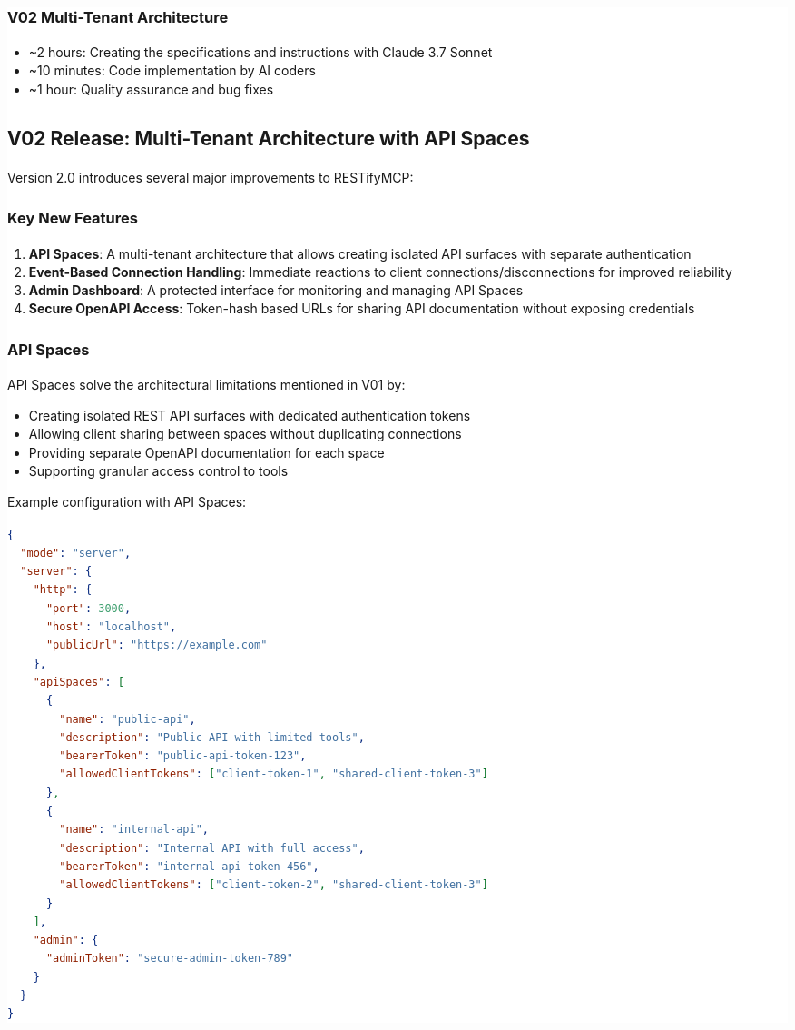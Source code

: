 ### V02 Multi-Tenant Architecture
- ~2 hours: Creating the specifications and instructions with Claude 3.7 Sonnet
- ~10 minutes: Code implementation by AI coders
- ~1 hour: Quality assurance and bug fixes

## V02 Release: Multi-Tenant Architecture with API Spaces

Version 2.0 introduces several major improvements to RESTifyMCP:

### Key New Features

1. **API Spaces**: A multi-tenant architecture that allows creating isolated API surfaces with separate authentication
2. **Event-Based Connection Handling**: Immediate reactions to client connections/disconnections for improved reliability
3. **Admin Dashboard**: A protected interface for monitoring and managing API Spaces
4. **Secure OpenAPI Access**: Token-hash based URLs for sharing API documentation without exposing credentials

### API Spaces

API Spaces solve the architectural limitations mentioned in V01 by:

- Creating isolated REST API surfaces with dedicated authentication tokens
- Allowing client sharing between spaces without duplicating connections
- Providing separate OpenAPI documentation for each space
- Supporting granular access control to tools

Example configuration with API Spaces:

```json
{
  "mode": "server",
  "server": {
    "http": {
      "port": 3000,
      "host": "localhost",
      "publicUrl": "https://example.com"
    },
    "apiSpaces": [
      {
        "name": "public-api",
        "description": "Public API with limited tools",
        "bearerToken": "public-api-token-123",
        "allowedClientTokens": ["client-token-1", "shared-client-token-3"]
      },
      {
        "name": "internal-api",
        "description": "Internal API with full access",
        "bearerToken": "internal-api-token-456",
        "allowedClientTokens": ["client-token-2", "shared-client-token-3"]
      }
    ],
    "admin": {
      "adminToken": "secure-admin-token-789"
    }
  }
}
```
